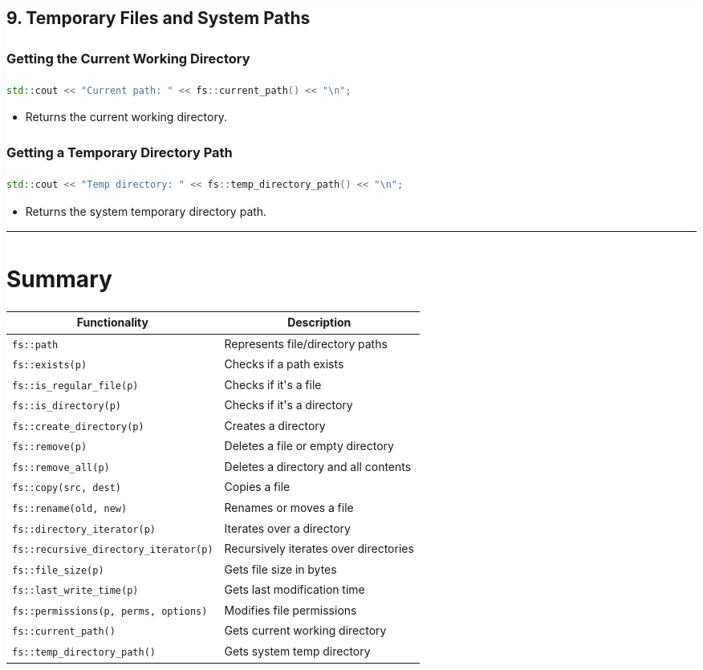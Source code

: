 
## **9. Temporary Files and System Paths**
### **Getting the Current Working Directory**
```cpp
std::cout << "Current path: " << fs::current_path() << "\n";
```
- Returns the current working directory.

### **Getting a Temporary Directory Path**
```cpp
std::cout << "Temp directory: " << fs::temp_directory_path() << "\n";
```
- Returns the system temporary directory path.

---

# **Summary**
| Functionality  | Description |
|--------------|-------------|
| `fs::path` | Represents file/directory paths |
| `fs::exists(p)` | Checks if a path exists |
| `fs::is_regular_file(p)` | Checks if it's a file |
| `fs::is_directory(p)` | Checks if it's a directory |
| `fs::create_directory(p)` | Creates a directory |
| `fs::remove(p)` | Deletes a file or empty directory |
| `fs::remove_all(p)` | Deletes a directory and all contents |
| `fs::copy(src, dest)` | Copies a file |
| `fs::rename(old, new)` | Renames or moves a file |
| `fs::directory_iterator(p)` | Iterates over a directory |
| `fs::recursive_directory_iterator(p)` | Recursively iterates over directories |
| `fs::file_size(p)` | Gets file size in bytes |
| `fs::last_write_time(p)` | Gets last modification time |
| `fs::permissions(p, perms, options)` | Modifies file permissions |
| `fs::current_path()` | Gets current working directory |
| `fs::temp_directory_path()` | Gets system temp directory |
